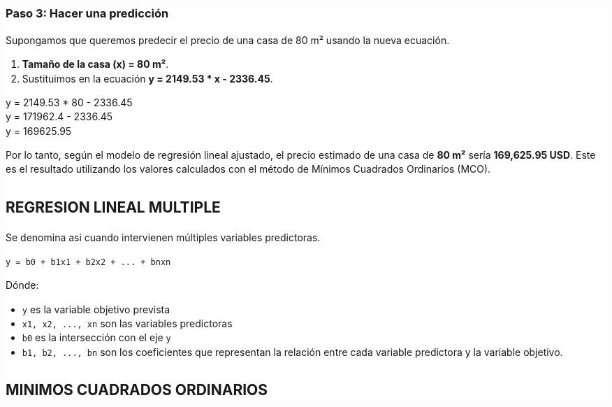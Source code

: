 ### Paso 3: Hacer una predicción
Supongamos que queremos predecir el precio de una casa de 80 m² usando la nueva ecuación.

1. **Tamaño de la casa (x) = 80 m²**.
2. Sustituimos en la ecuación **y = 2149.53 * x - 2336.45**.

y = 2149.53 * 80 - 2336.45  
y = 171962.4 - 2336.45  
y = 169625.95

Por lo tanto, según el modelo de regresión lineal ajustado, el precio estimado de una casa de **80 m²** sería **169,625.95 USD**.
Este es el resultado utilizando los valores calculados con el método de Mínimos Cuadrados Ordinarios (MCO).

## REGRESION LINEAL MULTIPLE

Se denomina asi cuando intervienen múltiples variables predictoras.
```
y = b0 + b1x1 + b2x2 + ... + bnxn
```

Dónde:
- `y` es la variable objetivo prevista
- `x1, x2, ..., xn` son las variables predictoras
- `b0` es la intersección con el eje `y`
- `b1, b2, ..., bn` son los coeficientes que representan la relación entre cada variable predictora y la variable objetivo.

## MINIMOS CUADRADOS ORDINARIOS